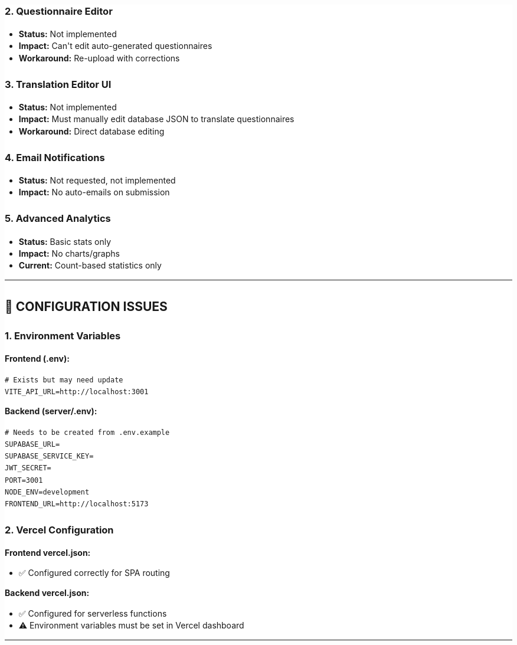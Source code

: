 ### 2. Questionnaire Editor
- **Status:** Not implemented
- **Impact:** Can't edit auto-generated questionnaires
- **Workaround:** Re-upload with corrections

### 3. Translation Editor UI
- **Status:** Not implemented
- **Impact:** Must manually edit database JSON to translate questionnaires
- **Workaround:** Direct database editing

### 4. Email Notifications
- **Status:** Not requested, not implemented
- **Impact:** No auto-emails on submission

### 5. Advanced Analytics
- **Status:** Basic stats only
- **Impact:** No charts/graphs
- **Current:** Count-based statistics only

---

## 📝 CONFIGURATION ISSUES

### 1. Environment Variables
**Frontend (.env):**
```env
# Exists but may need update
VITE_API_URL=http://localhost:3001
```

**Backend (server/.env):**
```env
# Needs to be created from .env.example
SUPABASE_URL=
SUPABASE_SERVICE_KEY=
JWT_SECRET=
PORT=3001
NODE_ENV=development
FRONTEND_URL=http://localhost:5173
```

### 2. Vercel Configuration
**Frontend vercel.json:**
- ✅ Configured correctly for SPA routing

**Backend vercel.json:**
- ✅ Configured for serverless functions
- ⚠️ Environment variables must be set in Vercel dashboard

---
